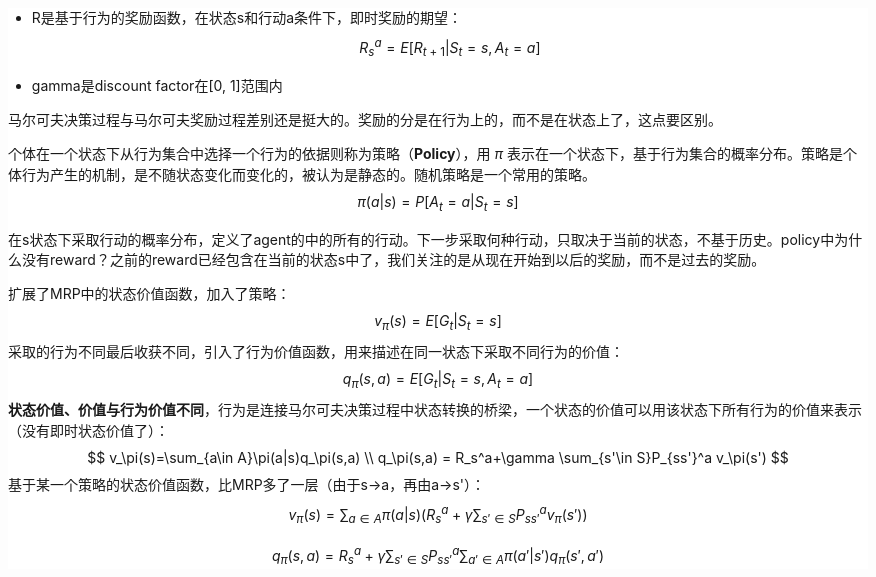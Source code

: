 - R是基于行为的奖励函数，在状态s和行动a条件下，即时奖励的期望：
  $$
  R_s^a = E[R_{t+1}|S_t=s,A_t=a]
  $$

- gamma是discount factor在[0, 1]范围内

马尔可夫决策过程与马尔可夫奖励过程差别还是挺大的。奖励的分是在行为上的，而不是在状态上了，这点要区别。

个体在一个状态下从行为集合中选择一个行为的依据则称为策略（**Policy**），用 $\pi$ 表示在一个状态下，基于行为集合的概率分布。策略是个体行为产生的机制，是不随状态变化而变化的，被认为是静态的。随机策略是一个常用的策略。
$$
\pi(a|s) = P[A_t=a|S_t=s]
$$

在s状态下采取行动的概率分布，定义了agent的中的所有的行动。下一步采取何种行动，只取决于当前的状态，不基于历史。policy中为什么没有reward？之前的reward已经包含在当前的状态s中了，我们关注的是从现在开始到以后的奖励，而不是过去的奖励。

扩展了MRP中的状态价值函数，加入了策略：
$$
v_\pi(s)=E[G_t|S_t=s]
$$
采取的行为不同最后收获不同，引入了行为价值函数，用来描述在同一状态下采取不同行为的价值：
$$
q_\pi(s,a)= E[G_t|S_t=s,A_t=a]
$$
**状态价值、价值与行为价值不同**，行为是连接马尔可夫决策过程中状态转换的桥梁，一个状态的价值可以用该状态下所有行为的价值来表示 （没有即时状态价值了）：
$$
v_\pi(s)=\sum_{a\in A}\pi(a|s)q_\pi(s,a) \\
q_\pi(s,a) = R_s^a+\gamma \sum_{s'\in S}P_{ss'}^a v_\pi(s')
$$
基于某一个策略的状态价值函数，比MRP多了一层（由于s->a，再由a->s'）：
$$
v_\pi(s)= \sum_{a\in A}\pi(a|s)(R_s^a+\gamma\sum_{s'\in S}P_{ss'}^a v_\pi(s'))
$$

$$
q_\pi(s,a) = R_s^a + \gamma \sum_{s'\in S}P_{ss'}^a \sum_{a'\in A}\pi(a'|s')q_\pi(s',a')
$$


